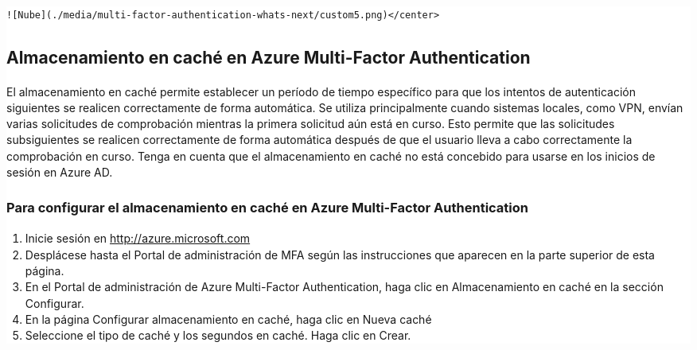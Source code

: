     ![Nube](./media/multi-factor-authentication-whats-next/custom5.png)</center>

## <a name="caching-in-azure-multi-factor-authentication"></a>Almacenamiento en caché en Azure Multi-Factor Authentication
El almacenamiento en caché permite establecer un período de tiempo específico para que los intentos de autenticación siguientes se realicen correctamente de forma automática. Se utiliza principalmente cuando sistemas locales, como VPN, envían varias solicitudes de comprobación mientras la primera solicitud aún está en curso. Esto permite que las solicitudes subsiguientes se realicen correctamente de forma automática después de que el usuario lleva a cabo correctamente la comprobación en curso. Tenga en cuenta que el almacenamiento en caché no está concebido para usarse en los inicios de sesión en Azure AD.

### <a name="to-set-up-caching-in-azure-multi-factor-authentication"></a>Para configurar el almacenamiento en caché en Azure Multi-Factor Authentication
1. Inicie sesión en http://azure.microsoft.com
2. Desplácese hasta el Portal de administración de MFA según las instrucciones que aparecen en la parte superior de esta página.
3. En el Portal de administración de Azure Multi-Factor Authentication, haga clic en Almacenamiento en caché en la sección Configurar.
4. En la página Configurar almacenamiento en caché, haga clic en Nueva caché
5. Seleccione el tipo de caché y los segundos en caché. Haga clic en Crear.
